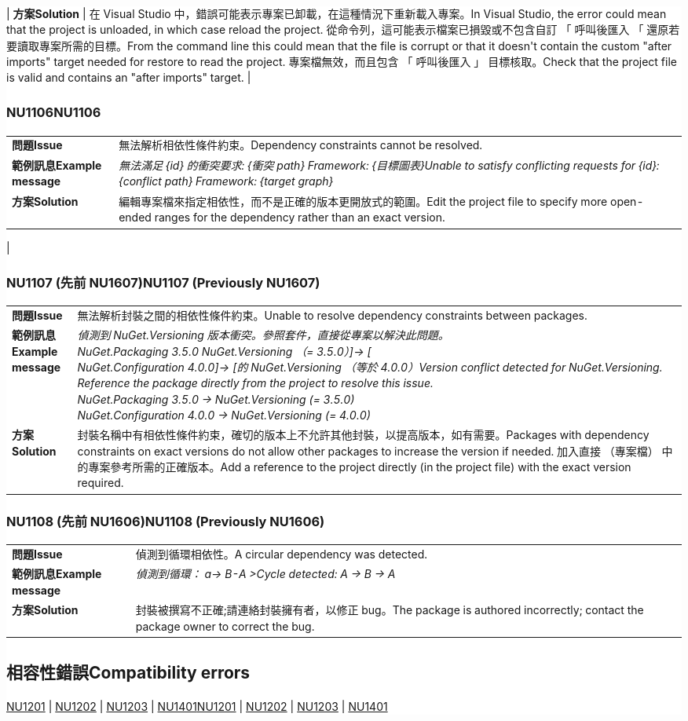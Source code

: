 | <span data-ttu-id="94d3e-209">**方案**</span><span class="sxs-lookup"><span data-stu-id="94d3e-209">**Solution**</span></span> | <span data-ttu-id="94d3e-210">在 Visual Studio 中，錯誤可能表示專案已卸載，在這種情況下重新載入專案。</span><span class="sxs-lookup"><span data-stu-id="94d3e-210">In Visual Studio, the error could mean that the project is unloaded, in which case reload the project.</span></span> <span data-ttu-id="94d3e-211">從命令列，這可能表示檔案已損毀或不包含自訂 「 呼叫後匯入 「 還原若要讀取專案所需的目標。</span><span class="sxs-lookup"><span data-stu-id="94d3e-211">From the command line this could mean that the file is corrupt or that it doesn't contain the custom "after imports" target needed for restore to read the project.</span></span> <span data-ttu-id="94d3e-212">專案檔無效，而且包含 「 呼叫後匯入 」 目標核取。</span><span class="sxs-lookup"><span data-stu-id="94d3e-212">Check that the project file is valid and contains an "after imports" target.</span></span> |

### <a name="nu1106"></a><span data-ttu-id="94d3e-213">NU1106</span><span class="sxs-lookup"><span data-stu-id="94d3e-213">NU1106</span></span>

| | |
| --- | --- |
| <span data-ttu-id="94d3e-214">**問題**</span><span class="sxs-lookup"><span data-stu-id="94d3e-214">**Issue**</span></span> | <span data-ttu-id="94d3e-215">無法解析相依性條件約束。</span><span class="sxs-lookup"><span data-stu-id="94d3e-215">Dependency constraints cannot be resolved.</span></span> |
| <span data-ttu-id="94d3e-216">**範例訊息**</span><span class="sxs-lookup"><span data-stu-id="94d3e-216">**Example message**</span></span> | <span data-ttu-id="94d3e-217">*無法滿足 {id} 的衝突要求: {衝突 path} Framework: {目標圖表}*</span><span class="sxs-lookup"><span data-stu-id="94d3e-217">*Unable to satisfy conflicting requests for {id}: {conflict path} Framework: {target graph}*</span></span> |
| <span data-ttu-id="94d3e-218">**方案**</span><span class="sxs-lookup"><span data-stu-id="94d3e-218">**Solution**</span></span> | <span data-ttu-id="94d3e-219">編輯專案檔來指定相依性，而不是正確的版本更開放式的範圍。</span><span class="sxs-lookup"><span data-stu-id="94d3e-219">Edit the project file to specify more open-ended ranges for the dependency rather than an exact version.</span></span> |
|

<a name="nu1107"></a>

### <a name="nu1107-previously-nu1607"></a><span data-ttu-id="94d3e-220">NU1107 (先前 NU1607)</span><span class="sxs-lookup"><span data-stu-id="94d3e-220">NU1107 (Previously NU1607)</span></span>

| | |
| --- | --- |
| <span data-ttu-id="94d3e-221">**問題**</span><span class="sxs-lookup"><span data-stu-id="94d3e-221">**Issue**</span></span> | <span data-ttu-id="94d3e-222">無法解析封裝之間的相依性條件約束。</span><span class="sxs-lookup"><span data-stu-id="94d3e-222">Unable to resolve dependency constraints between packages.</span></span> |
| <span data-ttu-id="94d3e-223">**範例訊息**</span><span class="sxs-lookup"><span data-stu-id="94d3e-223">**Example message**</span></span> | <span data-ttu-id="94d3e-224">*偵測到 NuGet.Versioning 版本衝突。參照套件，直接從專案以解決此問題。<br/>NuGet.Packaging 3.5.0 NuGet.Versioning （= 3.5.0）]-> [<br/> NuGet.Configuration 4.0.0]-> [的 NuGet.Versioning （等於 4.0.0）*</span><span class="sxs-lookup"><span data-stu-id="94d3e-224">*Version conflict detected for NuGet.Versioning. Reference the package directly from the project to resolve this issue.<br/>  NuGet.Packaging 3.5.0 -> NuGet.Versioning (= 3.5.0)<br/>  NuGet.Configuration 4.0.0 -> NuGet.Versioning (= 4.0.0)*</span></span> |
| <span data-ttu-id="94d3e-225">**方案**</span><span class="sxs-lookup"><span data-stu-id="94d3e-225">**Solution**</span></span> | <span data-ttu-id="94d3e-226">封裝名稱中有相依性條件約束，確切的版本上不允許其他封裝，以提高版本，如有需要。</span><span class="sxs-lookup"><span data-stu-id="94d3e-226">Packages with dependency constraints on exact versions do not allow other packages to increase the version if needed.</span></span> <span data-ttu-id="94d3e-227">加入直接 （專案檔） 中的專案參考所需的正確版本。</span><span class="sxs-lookup"><span data-stu-id="94d3e-227">Add a reference to the project directly (in the project file) with the exact version required.</span></span> |

<a name="nu1108"></a>

### <a name="nu1108-previously-nu1606"></a><span data-ttu-id="94d3e-228">NU1108 (先前 NU1606)</span><span class="sxs-lookup"><span data-stu-id="94d3e-228">NU1108 (Previously NU1606)</span></span>

| | |
| --- | --- |
| <span data-ttu-id="94d3e-229">**問題**</span><span class="sxs-lookup"><span data-stu-id="94d3e-229">**Issue**</span></span> | <span data-ttu-id="94d3e-230">偵測到循環相依性。</span><span class="sxs-lookup"><span data-stu-id="94d3e-230">A circular dependency was detected.</span></span> |
| <span data-ttu-id="94d3e-231">**範例訊息**</span><span class="sxs-lookup"><span data-stu-id="94d3e-231">**Example message**</span></span> | <span data-ttu-id="94d3e-232">*偵測到循環： a-> B-A >*</span><span class="sxs-lookup"><span data-stu-id="94d3e-232">*Cycle detected: A -> B -> A*</span></span> |
| <span data-ttu-id="94d3e-233">**方案**</span><span class="sxs-lookup"><span data-stu-id="94d3e-233">**Solution**</span></span> | <span data-ttu-id="94d3e-234">封裝被撰寫不正確;請連絡封裝擁有者，以修正 bug。</span><span class="sxs-lookup"><span data-stu-id="94d3e-234">The package is authored incorrectly; contact the package owner to correct the bug.</span></span> |

## <a name="compatibility-errors"></a><span data-ttu-id="94d3e-235">相容性錯誤</span><span class="sxs-lookup"><span data-stu-id="94d3e-235">Compatibility errors</span></span>

<span data-ttu-id="94d3e-236">[NU1201](#nu1201) | [NU1202](#nu1202) | [NU1203](#nu1203) | [NU1401](#nu1401)</span><span class="sxs-lookup"><span data-stu-id="94d3e-236">[NU1201](#nu1201) | [NU1202](#nu1202) | [NU1203](#nu1203) | [NU1401](#nu1401)</span></span>
